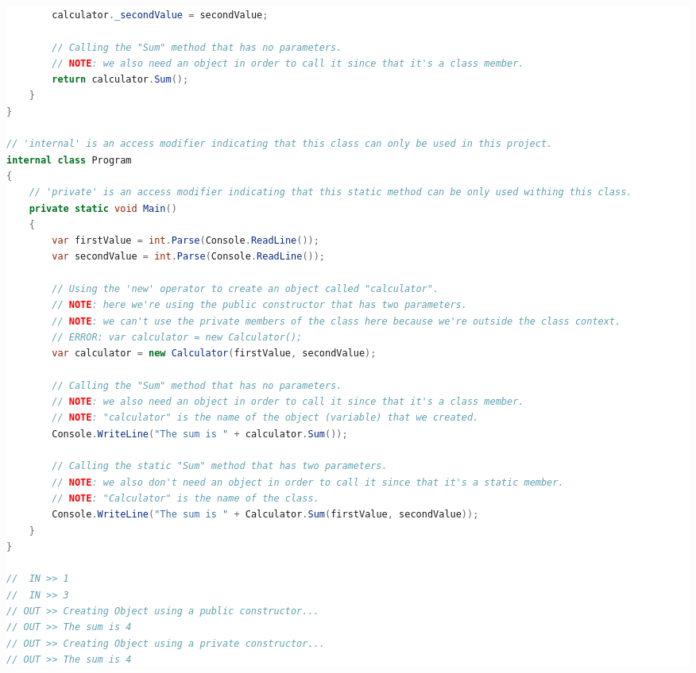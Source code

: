 ```csharp
        calculator._secondValue = secondValue;
        
        // Calling the "Sum" method that has no parameters.
        // NOTE: we also need an object in order to call it since that it's a class member.
        return calculator.Sum();
    }
}

// 'internal' is an access modifier indicating that this class can only be used in this project.
internal class Program
{
    // 'private' is an access modifier indicating that this static method can be only used withing this class.
    private static void Main()
    {
        var firstValue = int.Parse(Console.ReadLine());
        var secondValue = int.Parse(Console.ReadLine());

        // Using the 'new' operator to create an object called "calculator".
        // NOTE: here we're using the public constructor that has two parameters.
        // NOTE: we can't use the private members of the class here because we're outside the class context.
        // ERROR: var calculator = new Calculator();
        var calculator = new Calculator(firstValue, secondValue);

        // Calling the "Sum" method that has no parameters.
        // NOTE: we also need an object in order to call it since that it's a class member.
        // NOTE: "calculator" is the name of the object (variable) that we created.
        Console.WriteLine("The sum is " + calculator.Sum());

        // Calling the static "Sum" method that has two parameters.
        // NOTE: we also don't need an object in order to call it since that it's a static member.
        // NOTE: "Calculator" is the name of the class.
        Console.WriteLine("The sum is " + Calculator.Sum(firstValue, secondValue));
    }
}

//  IN >> 1
//  IN >> 3
// OUT >> Creating Object using a public constructor...
// OUT >> The sum is 4
// OUT >> Creating Object using a private constructor...
// OUT >> The sum is 4
```
